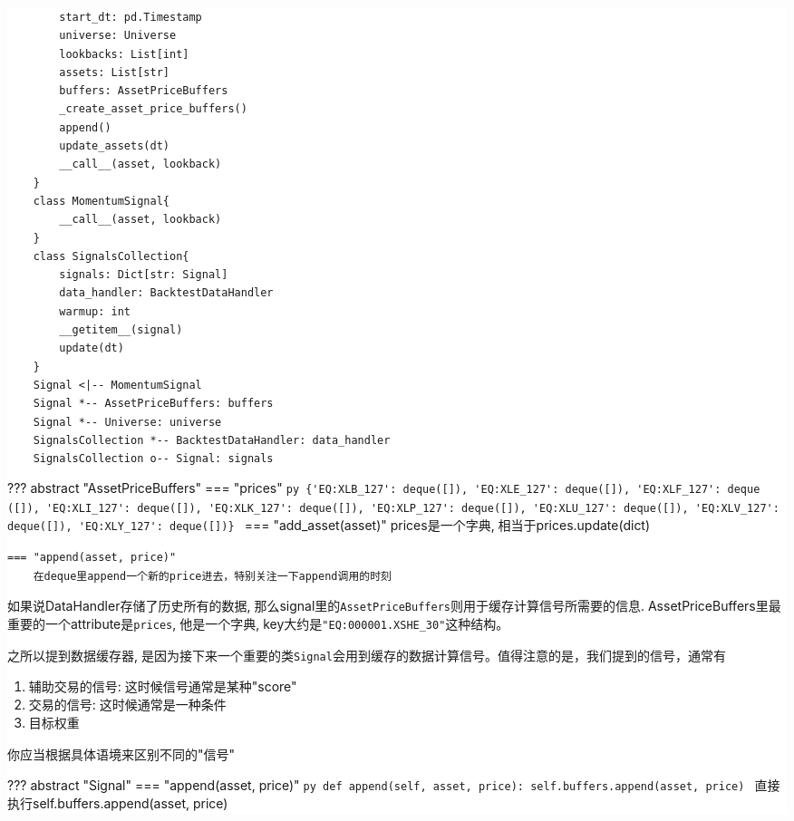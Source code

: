 ```mermaid
        start_dt: pd.Timestamp
        universe: Universe
        lookbacks: List[int]
        assets: List[str]
        buffers: AssetPriceBuffers
        _create_asset_price_buffers()
        append()
        update_assets(dt)
        __call__(asset, lookback)
    }
    class MomentumSignal{
        __call__(asset, lookback)
    }
    class SignalsCollection{
        signals: Dict[str: Signal]
        data_handler: BacktestDataHandler
        warmup: int
        __getitem__(signal)
        update(dt)
    }
    Signal <|-- MomentumSignal
    Signal *-- AssetPriceBuffers: buffers
    Signal *-- Universe: universe
    SignalsCollection *-- BacktestDataHandler: data_handler
    SignalsCollection o-- Signal: signals
```

??? abstract "AssetPriceBuffers"
    === "prices"
        ```py
        {'EQ:XLB_127': deque([]), 'EQ:XLE_127': deque([]), 'EQ:XLF_127': deque([]), 'EQ:XLI_127': deque([]), 'EQ:XLK_127': deque([]), 'EQ:XLP_127': deque([]), 'EQ:XLU_127': deque([]), 'EQ:XLV_127': deque([]), 'EQ:XLY_127': deque([])}
        ```
    === "add_asset(asset)"
        prices是一个字典, 相当于prices.update(dict)
    
    === "append(asset, price)"
        在deque里append一个新的price进去，特别关注一下append调用的时刻

如果说DataHandler存储了历史所有的数据, 那么signal里的`AssetPriceBuffers`则用于缓存计算信号所需要的信息.
AssetPriceBuffers里最重要的一个attribute是`prices`, 他是一个字典, key大约是`"EQ:000001.XSHE_30"`这种结构。

之所以提到数据缓存器, 是因为接下来一个重要的类`Signal`会用到缓存的数据计算信号。值得注意的是，我们提到的信号，通常有

1. 辅助交易的信号: 这时候信号通常是某种"score"
2. 交易的信号: 这时候通常是一种条件
3. 目标权重

你应当根据具体语境来区别不同的"信号"

??? abstract "Signal"
    === "append(asset, price)"
        ```py
        def append(self, asset, price):
            self.buffers.append(asset, price)
        ```
        直接执行self.buffers.append(asset, price)
